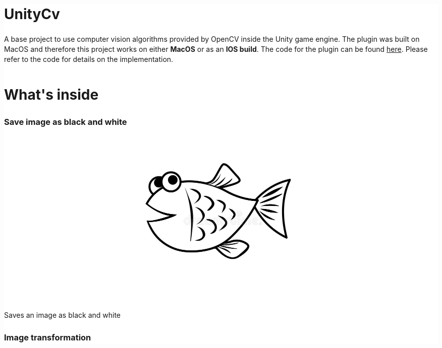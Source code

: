 # UnityCv
A base project to use computer vision algorithms provided by OpenCV inside the Unity game engine.
The plugin was built on MacOS and therefore this project works on either **MacOS** or as an **IOS build**.
The code for the plugin can be found [here](https://github.com/sonnyky/UnityCvPlugin). Please refer to the code for details on the implementation.

# What's inside
### Save image as black and white
<p align="center">
<img src="https://github.com/sonnyky/UnityCv/blob/master/bw.png" width="400">
</p>
Saves an image as black and white

### Image transformation
